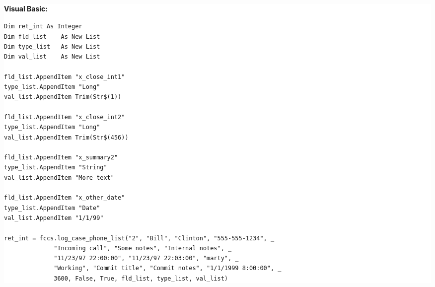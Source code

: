 **Visual Basic:**
```
Dim ret_int As Integer
Dim fld_list    As New List
Dim type_list   As New List
Dim val_list    As New List

fld_list.AppendItem "x_close_int1"
type_list.AppendItem "Long"
val_list.AppendItem Trim(Str$(1))

fld_list.AppendItem "x_close_int2"
type_list.AppendItem "Long"
val_list.AppendItem Trim(Str$(456))

fld_list.AppendItem "x_summary2"
type_list.AppendItem "String"
val_list.AppendItem "More text"

fld_list.AppendItem "x_other_date"
type_list.AppendItem "Date"
val_list.AppendItem "1/1/99"

ret_int = fccs.log_case_phone_list("2", "Bill", "Clinton", "555-555-1234", _
              "Incoming call", "Some notes", "Internal notes", _
              "11/23/97 22:00:00", "11/23/97 22:03:00", "marty", _
              "Working", "Commit title", "Commit notes", "1/1/1999 8:00:00", _
              3600, False, True, fld_list, type_list, val_list)
```